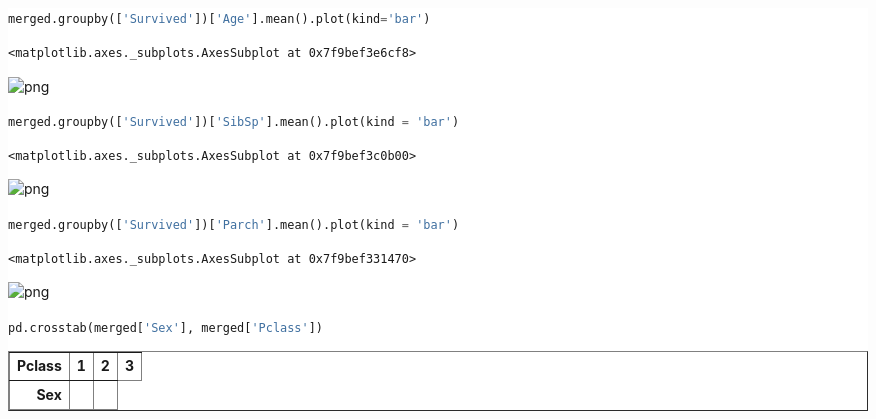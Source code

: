 ```python
merged.groupby(['Survived'])['Age'].mean().plot(kind='bar')
```




    <matplotlib.axes._subplots.AxesSubplot at 0x7f9bef3e6cf8>




![png](output_68_1.png)



```python
merged.groupby(['Survived'])['SibSp'].mean().plot(kind = 'bar')
```




    <matplotlib.axes._subplots.AxesSubplot at 0x7f9bef3c0b00>




![png](output_69_1.png)



```python
merged.groupby(['Survived'])['Parch'].mean().plot(kind = 'bar')
```




    <matplotlib.axes._subplots.AxesSubplot at 0x7f9bef331470>




![png](output_70_1.png)



```python
pd.crosstab(merged['Sex'], merged['Pclass'])
```




<div>
<style scoped>
    .dataframe tbody tr th:only-of-type {
        vertical-align: middle;
    }

    .dataframe tbody tr th {
        vertical-align: top;
    }

    .dataframe thead th {
        text-align: right;
    }
</style>
<table border="1" class="dataframe">
  <thead>
    <tr style="text-align: right;">
      <th>Pclass</th>
      <th>1</th>
      <th>2</th>
      <th>3</th>
    </tr>
    <tr>
      <th>Sex</th>
      <th></th>
      <th></th>